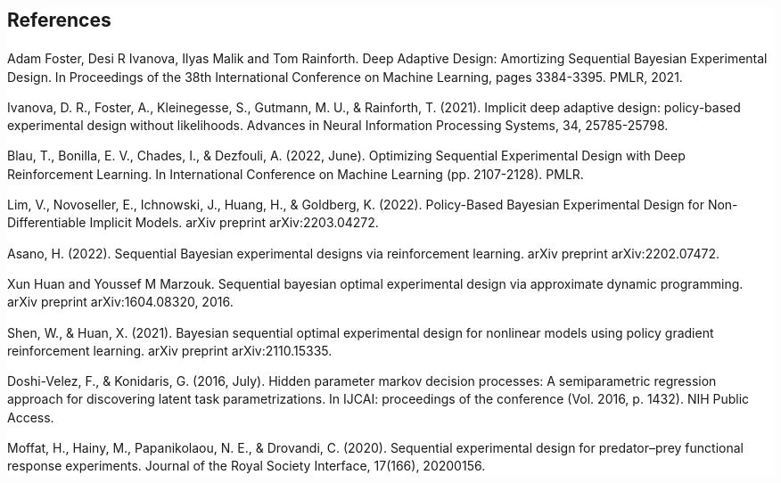 
## References

Adam Foster, Desi R Ivanova, Ilyas Malik and Tom Rainforth. Deep Adaptive Design: Amortizing Sequential Bayesian Experimental Design. In Proceedings of the 38th International Conference on Machine Learning, pages 3384-3395. PMLR, 2021.

Ivanova, D. R., Foster, A., Kleinegesse, S., Gutmann, M. U., & Rainforth, T. (2021). Implicit deep adaptive design: policy-based experimental design without likelihoods. Advances in Neural Information Processing Systems, 34, 25785-25798.

Blau, T., Bonilla, E. V., Chades, I., & Dezfouli, A. (2022, June). Optimizing Sequential Experimental Design with Deep Reinforcement Learning. In International Conference on Machine Learning (pp. 2107-2128). PMLR.

Lim, V., Novoseller, E., Ichnowski, J., Huang, H., & Goldberg, K. (2022). Policy-Based Bayesian Experimental Design for Non-Differentiable Implicit Models. arXiv preprint arXiv:2203.04272.

Asano, H. (2022). Sequential Bayesian experimental designs via reinforcement learning. arXiv preprint arXiv:2202.07472.

Xun Huan and Youssef M Marzouk. Sequential bayesian optimal experimental design via approximate dynamic programming. arXiv preprint arXiv:1604.08320, 2016.

Shen, W., & Huan, X. (2021). Bayesian sequential optimal experimental design for nonlinear models using policy gradient reinforcement learning. arXiv preprint arXiv:2110.15335.

Doshi-Velez, F., & Konidaris, G. (2016, July). Hidden parameter markov decision processes: A semiparametric regression approach for discovering latent task parametrizations. In IJCAI: proceedings of the conference (Vol. 2016, p. 1432). NIH Public Access.

Moffat, H., Hainy, M., Papanikolaou, N. E., & Drovandi, C. (2020). Sequential experimental design for predator–prey functional response experiments. Journal of the Royal Society Interface, 17(166), 20200156.
